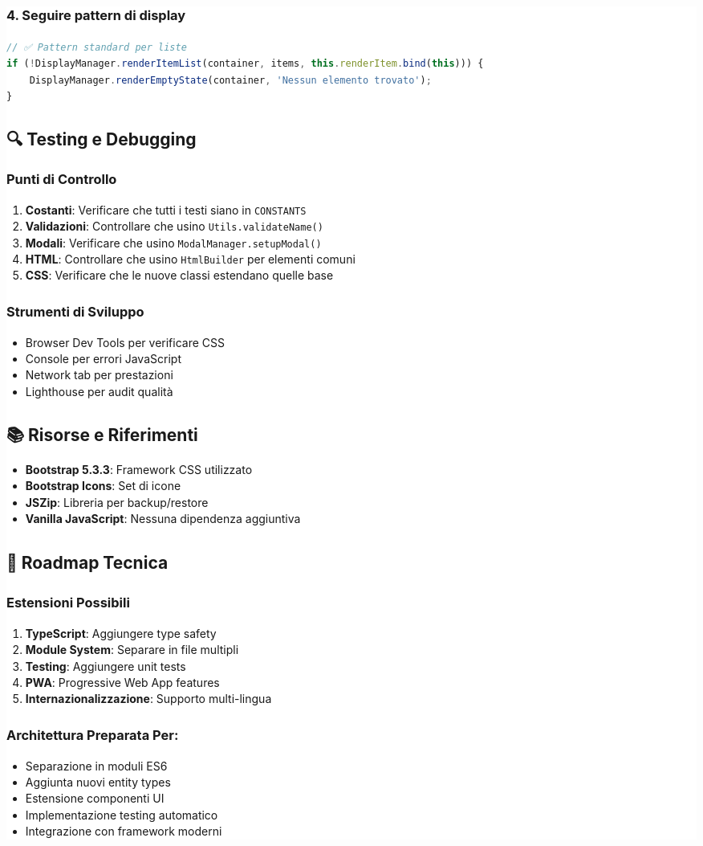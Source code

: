 ### **4. Seguire pattern di display**
```javascript
// ✅ Pattern standard per liste
if (!DisplayManager.renderItemList(container, items, this.renderItem.bind(this))) {
    DisplayManager.renderEmptyState(container, 'Nessun elemento trovato');
}
```

## 🔍 Testing e Debugging

### **Punti di Controllo**
1. **Costanti**: Verificare che tutti i testi siano in `CONSTANTS`
2. **Validazioni**: Controllare che usino `Utils.validateName()`
3. **Modali**: Verificare che usino `ModalManager.setupModal()`
4. **HTML**: Controllare che usino `HtmlBuilder` per elementi comuni
5. **CSS**: Verificare che le nuove classi estendano quelle base

### **Strumenti di Sviluppo**
- Browser Dev Tools per verificare CSS
- Console per errori JavaScript
- Network tab per prestazioni
- Lighthouse per audit qualità

## 📚 Risorse e Riferimenti

- **Bootstrap 5.3.3**: Framework CSS utilizzato
- **Bootstrap Icons**: Set di icone
- **JSZip**: Libreria per backup/restore
- **Vanilla JavaScript**: Nessuna dipendenza aggiuntiva

## 🎯 Roadmap Tecnica

### **Estensioni Possibili**
1. **TypeScript**: Aggiungere type safety
2. **Module System**: Separare in file multipli
3. **Testing**: Aggiungere unit tests
4. **PWA**: Progressive Web App features
5. **Internazionalizzazione**: Supporto multi-lingua

### **Architettura Preparata Per:**
- Separazione in moduli ES6
- Aggiunta nuovi entity types
- Estensione componenti UI
- Implementazione testing automatico
- Integrazione con framework moderni 